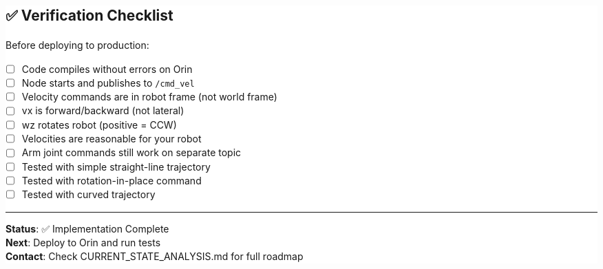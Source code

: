 
## ✅ Verification Checklist

Before deploying to production:

- [ ] Code compiles without errors on Orin
- [ ] Node starts and publishes to `/cmd_vel`
- [ ] Velocity commands are in robot frame (not world frame)
- [ ] vx is forward/backward (not lateral)
- [ ] wz rotates robot (positive = CCW)
- [ ] Velocities are reasonable for your robot
- [ ] Arm joint commands still work on separate topic
- [ ] Tested with simple straight-line trajectory
- [ ] Tested with rotation-in-place command
- [ ] Tested with curved trajectory

---

**Status**: ✅ Implementation Complete  
**Next**: Deploy to Orin and run tests  
**Contact**: Check CURRENT_STATE_ANALYSIS.md for full roadmap
